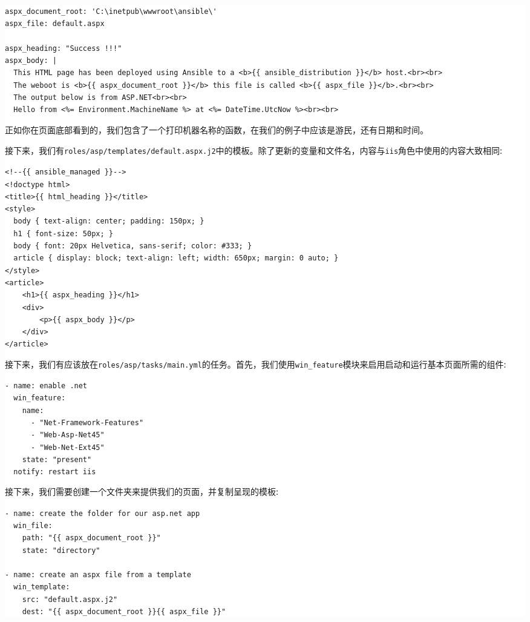 ```
aspx_document_root: 'C:\inetpub\wwwroot\ansible\'
aspx_file: default.aspx

aspx_heading: "Success !!!"
aspx_body: |
  This HTML page has been deployed using Ansible to a <b>{{ ansible_distribution }}</b> host.<br><br>
  The weboot is <b>{{ aspx_document_root }}</b> this file is called <b>{{ aspx_file }}</b>.<br><br>
  The output below is from ASP.NET<br><br>
  Hello from <%= Environment.MachineName %> at <%= DateTime.UtcNow %><br><br>
```

正如你在页面底部看到的，我们包含了一个打印机器名称的函数，在我们的例子中应该是游民，还有日期和时间。

接下来，我们有`roles/asp/templates/default.aspx.j2`中的模板。除了更新的变量和文件名，内容与`iis`角色中使用的内容大致相同:

```
<!--{{ ansible_managed }}-->
<!doctype html>
<title>{{ html_heading }}</title>
<style>
  body { text-align: center; padding: 150px; }
  h1 { font-size: 50px; }
  body { font: 20px Helvetica, sans-serif; color: #333; }
  article { display: block; text-align: left; width: 650px; margin: 0 auto; }
</style>
<article>
    <h1>{{ aspx_heading }}</h1>
    <div>
        <p>{{ aspx_body }}</p>
    </div>
</article>
```

接下来，我们有应该放在`roles/asp/tasks/main.yml`的任务。首先，我们使用`win_feature`模块来启用启动和运行基本页面所需的组件:

```
- name: enable .net
  win_feature:
    name: 
      - "Net-Framework-Features"
      - "Web-Asp-Net45"
      - "Web-Net-Ext45"
    state: "present"
  notify: restart iis
```

接下来，我们需要创建一个文件夹来提供我们的页面，并复制呈现的模板:

```
- name: create the folder for our asp.net app
  win_file:
    path: "{{ aspx_document_root }}"
    state: "directory"

- name: create an aspx file from a template
  win_template:
    src: "default.aspx.j2"
    dest: "{{ aspx_document_root }}{{ aspx_file }}"
```
